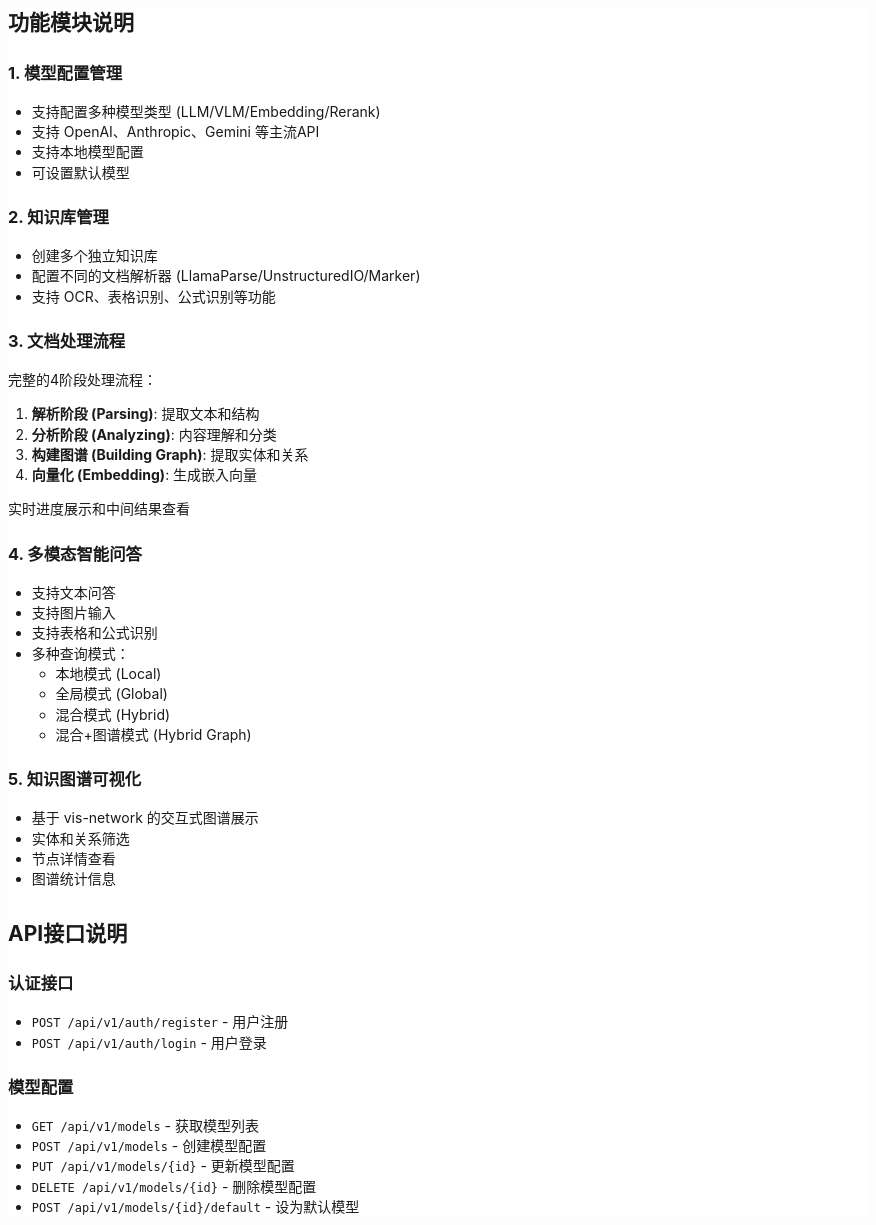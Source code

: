 ## 功能模块说明

### 1. 模型配置管理
- 支持配置多种模型类型 (LLM/VLM/Embedding/Rerank)
- 支持 OpenAI、Anthropic、Gemini 等主流API
- 支持本地模型配置
- 可设置默认模型

### 2. 知识库管理
- 创建多个独立知识库
- 配置不同的文档解析器 (LlamaParse/UnstructuredIO/Marker)
- 支持 OCR、表格识别、公式识别等功能

### 3. 文档处理流程
完整的4阶段处理流程：
1. **解析阶段 (Parsing)**: 提取文本和结构
2. **分析阶段 (Analyzing)**: 内容理解和分类
3. **构建图谱 (Building Graph)**: 提取实体和关系
4. **向量化 (Embedding)**: 生成嵌入向量

实时进度展示和中间结果查看

### 4. 多模态智能问答
- 支持文本问答
- 支持图片输入
- 支持表格和公式识别
- 多种查询模式：
  - 本地模式 (Local)
  - 全局模式 (Global)
  - 混合模式 (Hybrid)
  - 混合+图谱模式 (Hybrid Graph)

### 5. 知识图谱可视化
- 基于 vis-network 的交互式图谱展示
- 实体和关系筛选
- 节点详情查看
- 图谱统计信息

## API接口说明

### 认证接口
- `POST /api/v1/auth/register` - 用户注册
- `POST /api/v1/auth/login` - 用户登录

### 模型配置
- `GET /api/v1/models` - 获取模型列表
- `POST /api/v1/models` - 创建模型配置
- `PUT /api/v1/models/{id}` - 更新模型配置
- `DELETE /api/v1/models/{id}` - 删除模型配置
- `POST /api/v1/models/{id}/default` - 设为默认模型
